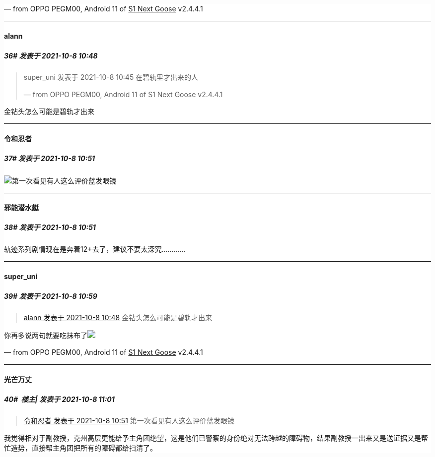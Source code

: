 — from OPPO PEGM00, Android 11 of [S1 Next Goose](https://pan.baidu.com/s/1mi43uRm) v2.4.4.1


*****

####  alann  
##### 36#       发表于 2021-10-8 10:48


<blockquote>super_uni 发表于 2021-10-8 10:45
在碧轨里才出来的人


— from OPPO PEGM00, Android 11 of S1 Next Goose v2.4.4.1</blockquote>
金钻头怎么可能是碧轨才出来


*****

####  令和忍者  
##### 37#       发表于 2021-10-8 10:51


<img src="https://static.saraba1st.com/image/smiley/face2017/130.png" referrerpolicy="no-referrer">第一次看见有人这么评价蓝发眼镜


*****

####  邪能潜水艇  
##### 38#       发表于 2021-10-8 10:51


轨迹系列剧情现在是奔着12+去了，建议不要太深究…………


*****

####  super_uni  
##### 39#       发表于 2021-10-8 10:59


<blockquote><a href="httphttps://bbs.saraba1st.com/2b/forum.php?mod=redirect&amp;goto=findpost&amp;pid=53033372&amp;ptid=2030824" target="_blank">alann 发表于 2021-10-8 10:48</a>
金钻头怎么可能是碧轨才出来</blockquote>
你再多说两句就要吃抹布了<img src="https://static.saraba1st.com/image/smiley/face2017/067.png" referrerpolicy="no-referrer">

— from OPPO PEGM00, Android 11 of [S1 Next Goose](https://pan.baidu.com/s/1mi43uRm) v2.4.4.1


*****

####  光芒万丈  
##### 40#         楼主| 发表于 2021-10-8 11:01


<blockquote><a href="httphttps://bbs.saraba1st.com/2b/forum.php?mod=redirect&amp;goto=findpost&amp;pid=53033422&amp;ptid=2030824" target="_blank">令和忍者 发表于 2021-10-8 10:51</a>
第一次看见有人这么评价蓝发眼镜</blockquote>
我觉得相对于副教授，克州高层更能给予主角团绝望，这是他们已警察的身份绝对无法跨越的障碍物，结果副教授一出来又是送证据又是帮忙造势，直接帮主角团把所有的障碍都给扫清了。
